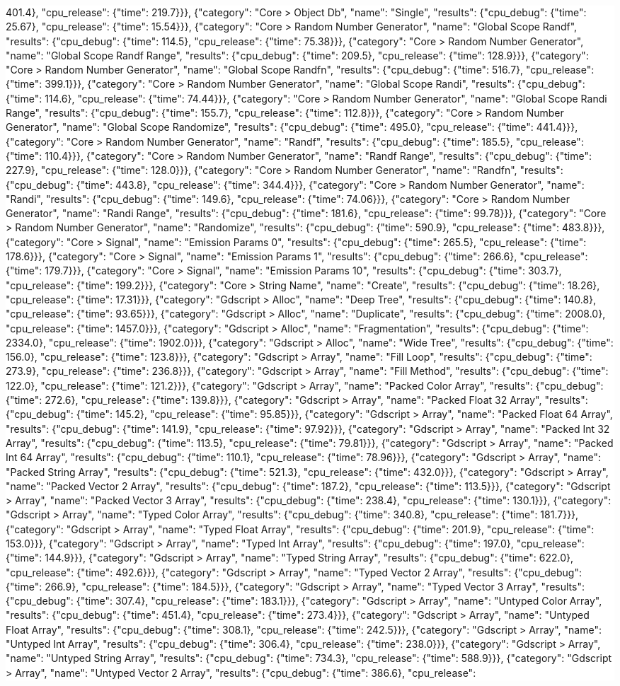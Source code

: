 401.4}, "cpu_release": {"time": 219.7}}}, {"category": "Core > Object Db", "name": "Single", "results": {"cpu_debug": {"time": 25.67}, "cpu_release": {"time": 15.54}}}, {"category": "Core > Random Number Generator", "name": "Global Scope Randf", "results": {"cpu_debug": {"time": 114.5}, "cpu_release": {"time": 75.38}}}, {"category": "Core > Random Number Generator", "name": "Global Scope Randf Range", "results": {"cpu_debug": {"time": 209.5}, "cpu_release": {"time": 128.9}}}, {"category": "Core > Random Number Generator", "name": "Global Scope Randfn", "results": {"cpu_debug": {"time": 516.7}, "cpu_release": {"time": 399.1}}}, {"category": "Core > Random Number Generator", "name": "Global Scope Randi", "results": {"cpu_debug": {"time": 114.6}, "cpu_release": {"time": 74.44}}}, {"category": "Core > Random Number Generator", "name": "Global Scope Randi Range", "results": {"cpu_debug": {"time": 155.7}, "cpu_release": {"time": 112.8}}}, {"category": "Core > Random Number Generator", "name": "Global Scope Randomize", "results": {"cpu_debug": {"time": 495.0}, "cpu_release": {"time": 441.4}}}, {"category": "Core > Random Number Generator", "name": "Randf", "results": {"cpu_debug": {"time": 185.5}, "cpu_release": {"time": 110.4}}}, {"category": "Core > Random Number Generator", "name": "Randf Range", "results": {"cpu_debug": {"time": 227.9}, "cpu_release": {"time": 128.0}}}, {"category": "Core > Random Number Generator", "name": "Randfn", "results": {"cpu_debug": {"time": 443.8}, "cpu_release": {"time": 344.4}}}, {"category": "Core > Random Number Generator", "name": "Randi", "results": {"cpu_debug": {"time": 149.6}, "cpu_release": {"time": 74.06}}}, {"category": "Core > Random Number Generator", "name": "Randi Range", "results": {"cpu_debug": {"time": 181.6}, "cpu_release": {"time": 99.78}}}, {"category": "Core > Random Number Generator", "name": "Randomize", "results": {"cpu_debug": {"time": 590.9}, "cpu_release": {"time": 483.8}}}, {"category": "Core > Signal", "name": "Emission Params 0", "results": {"cpu_debug": {"time": 265.5}, "cpu_release": {"time": 178.6}}}, {"category": "Core > Signal", "name": "Emission Params 1", "results": {"cpu_debug": {"time": 266.6}, "cpu_release": {"time": 179.7}}}, {"category": "Core > Signal", "name": "Emission Params 10", "results": {"cpu_debug": {"time": 303.7}, "cpu_release": {"time": 199.2}}}, {"category": "Core > String Name", "name": "Create", "results": {"cpu_debug": {"time": 18.26}, "cpu_release": {"time": 17.31}}}, {"category": "Gdscript > Alloc", "name": "Deep Tree", "results": {"cpu_debug": {"time": 140.8}, "cpu_release": {"time": 93.65}}}, {"category": "Gdscript > Alloc", "name": "Duplicate", "results": {"cpu_debug": {"time": 2008.0}, "cpu_release": {"time": 1457.0}}}, {"category": "Gdscript > Alloc", "name": "Fragmentation", "results": {"cpu_debug": {"time": 2334.0}, "cpu_release": {"time": 1902.0}}}, {"category": "Gdscript > Alloc", "name": "Wide Tree", "results": {"cpu_debug": {"time": 156.0}, "cpu_release": {"time": 123.8}}}, {"category": "Gdscript > Array", "name": "Fill Loop", "results": {"cpu_debug": {"time": 273.9}, "cpu_release": {"time": 236.8}}}, {"category": "Gdscript > Array", "name": "Fill Method", "results": {"cpu_debug": {"time": 122.0}, "cpu_release": {"time": 121.2}}}, {"category": "Gdscript > Array", "name": "Packed Color Array", "results": {"cpu_debug": {"time": 272.6}, "cpu_release": {"time": 139.8}}}, {"category": "Gdscript > Array", "name": "Packed Float 32 Array", "results": {"cpu_debug": {"time": 145.2}, "cpu_release": {"time": 95.85}}}, {"category": "Gdscript > Array", "name": "Packed Float 64 Array", "results": {"cpu_debug": {"time": 141.9}, "cpu_release": {"time": 97.92}}}, {"category": "Gdscript > Array", "name": "Packed Int 32 Array", "results": {"cpu_debug": {"time": 113.5}, "cpu_release": {"time": 79.81}}}, {"category": "Gdscript > Array", "name": "Packed Int 64 Array", "results": {"cpu_debug": {"time": 110.1}, "cpu_release": {"time": 78.96}}}, {"category": "Gdscript > Array", "name": "Packed String Array", "results": {"cpu_debug": {"time": 521.3}, "cpu_release": {"time": 432.0}}}, {"category": "Gdscript > Array", "name": "Packed Vector 2 Array", "results": {"cpu_debug": {"time": 187.2}, "cpu_release": {"time": 113.5}}}, {"category": "Gdscript > Array", "name": "Packed Vector 3 Array", "results": {"cpu_debug": {"time": 238.4}, "cpu_release": {"time": 130.1}}}, {"category": "Gdscript > Array", "name": "Typed Color Array", "results": {"cpu_debug": {"time": 340.8}, "cpu_release": {"time": 181.7}}}, {"category": "Gdscript > Array", "name": "Typed Float Array", "results": {"cpu_debug": {"time": 201.9}, "cpu_release": {"time": 153.0}}}, {"category": "Gdscript > Array", "name": "Typed Int Array", "results": {"cpu_debug": {"time": 197.0}, "cpu_release": {"time": 144.9}}}, {"category": "Gdscript > Array", "name": "Typed String Array", "results": {"cpu_debug": {"time": 622.0}, "cpu_release": {"time": 492.6}}}, {"category": "Gdscript > Array", "name": "Typed Vector 2 Array", "results": {"cpu_debug": {"time": 266.9}, "cpu_release": {"time": 184.5}}}, {"category": "Gdscript > Array", "name": "Typed Vector 3 Array", "results": {"cpu_debug": {"time": 307.4}, "cpu_release": {"time": 183.1}}}, {"category": "Gdscript > Array", "name": "Untyped Color Array", "results": {"cpu_debug": {"time": 451.4}, "cpu_release": {"time": 273.4}}}, {"category": "Gdscript > Array", "name": "Untyped Float Array", "results": {"cpu_debug": {"time": 308.1}, "cpu_release": {"time": 242.5}}}, {"category": "Gdscript > Array", "name": "Untyped Int Array", "results": {"cpu_debug": {"time": 306.4}, "cpu_release": {"time": 238.0}}}, {"category": "Gdscript > Array", "name": "Untyped String Array", "results": {"cpu_debug": {"time": 734.3}, "cpu_release": {"time": 588.9}}}, {"category": "Gdscript > Array", "name": "Untyped Vector 2 Array", "results": {"cpu_debug": {"time": 386.6}, "cpu_release":